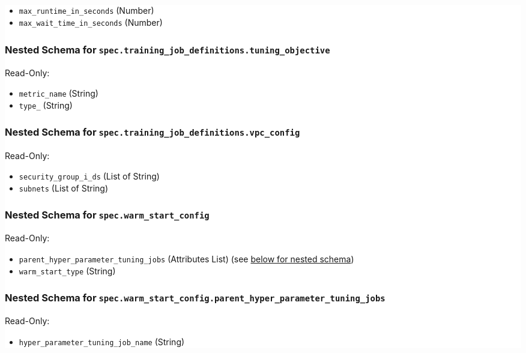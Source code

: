 - `max_runtime_in_seconds` (Number)
- `max_wait_time_in_seconds` (Number)


<a id="nestedatt--spec--training_job_definitions--tuning_objective"></a>
### Nested Schema for `spec.training_job_definitions.tuning_objective`

Read-Only:

- `metric_name` (String)
- `type_` (String)


<a id="nestedatt--spec--training_job_definitions--vpc_config"></a>
### Nested Schema for `spec.training_job_definitions.vpc_config`

Read-Only:

- `security_group_i_ds` (List of String)
- `subnets` (List of String)



<a id="nestedatt--spec--warm_start_config"></a>
### Nested Schema for `spec.warm_start_config`

Read-Only:

- `parent_hyper_parameter_tuning_jobs` (Attributes List) (see [below for nested schema](#nestedatt--spec--warm_start_config--parent_hyper_parameter_tuning_jobs))
- `warm_start_type` (String)

<a id="nestedatt--spec--warm_start_config--parent_hyper_parameter_tuning_jobs"></a>
### Nested Schema for `spec.warm_start_config.parent_hyper_parameter_tuning_jobs`

Read-Only:

- `hyper_parameter_tuning_job_name` (String)
